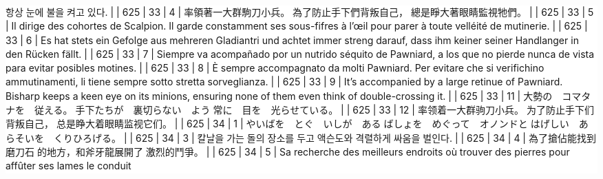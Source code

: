 항상 눈에 불을 켜고 있다.                                                                                                                                                                                             |
| 625        | 33         | 4           | 率領著一大群駒刀小兵。
為了防止手下們背叛自己，
總是睜大著眼睛監視牠們。                                                                                                                                                                                                          |
| 625        | 33         | 5           | Il dirige des cohortes de Scalpion.
Il garde constamment ses sous-fifres à l’œil
pour parer à toute velléité de mutinerie.                                                                                                                     |
| 625        | 33         | 6           | Es hat stets ein Gefolge aus mehreren Gladiantri
und achtet immer streng darauf, dass ihm keiner
seiner Handlanger in den Rücken fällt.                                                                                                        |
| 625        | 33         | 7           | Siempre va acompañado por un nutrido séquito
de Pawniard, a los que no pierde nunca de vista
para evitar posibles motines.                                                                                                                     |
| 625        | 33         | 8           | È sempre accompagnato da molti Pawniard.
Per evitare che si verifichino ammutinamenti,
li tiene sempre sotto stretta sorveglianza.                                                                                                             |
| 625        | 33         | 9           | It’s accompanied by a large retinue of Pawniard.
Bisharp keeps a keen eye on its minions, ensuring
none of them even think of double-crossing it.                                                                                              |
| 625        | 33         | 11          | 大勢の　コマタナを　従える。
手下たちが　裏切らない　よう
常に　目を　光らせている。                                                                                                                                                                                                    |
| 625        | 33         | 12          | 率领着一大群驹刀小兵。
为了防止手下们背叛自己，
总是睁大着眼睛监视它们。                                                                                                                                                                                                          |
| 625        | 34         | 1           | やいばを　とぐ　いしが　ある
ばしょを　めぐって　オノンドと
はげしい　あらそいを　くりひろげる。                                                                                                                                                                                              |
| 625        | 34         | 3           | 칼날을 가는 돌의
장소를 두고 액슨도와
격렬하게 싸움을 벌인다.                                                                                                                                                                                                            |
| 625        | 34         | 4           | 為了搶佔能找到磨刀石
的地方，和斧牙龍展開了
激烈的鬥爭。                                                                                                                                                                                                                  |
| 625        | 34         | 5           | Sa recherche des meilleurs endroits où trouver
des pierres pour affûter ses lames le conduit